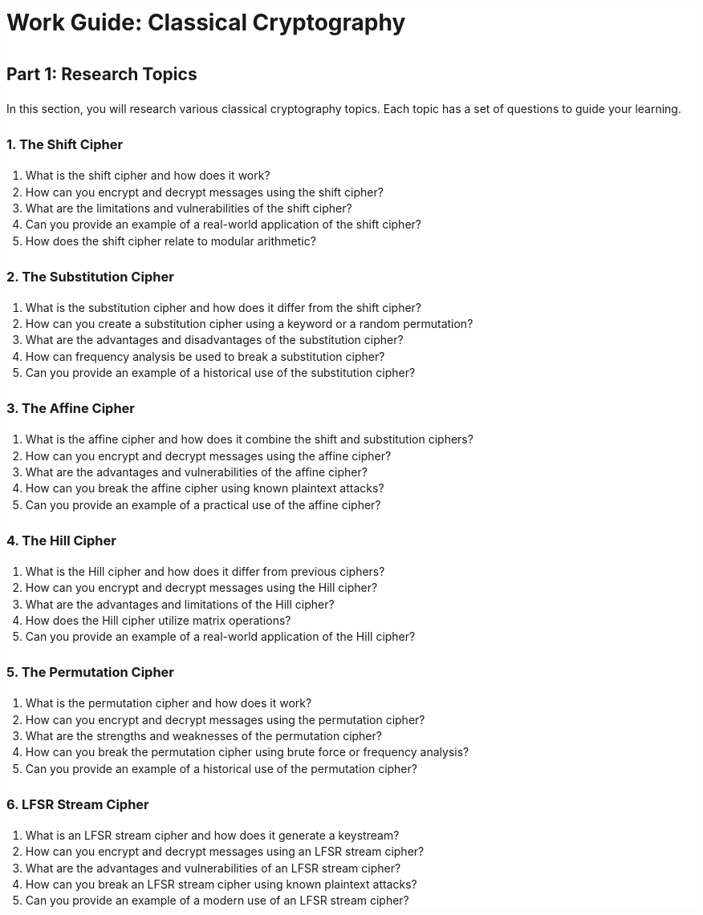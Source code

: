 # Work Guide: Classical Cryptography

## Part 1: Research Topics

In this section, you will research various classical cryptography topics. Each topic has a set of questions to guide your learning.

### 1. The Shift Cipher

1. What is the shift cipher and how does it work?
2. How can you encrypt and decrypt messages using the shift cipher?
3. What are the limitations and vulnerabilities of the shift cipher?
4. Can you provide an example of a real-world application of the shift cipher?
5. How does the shift cipher relate to modular arithmetic?

### 2. The Substitution Cipher

1. What is the substitution cipher and how does it differ from the shift cipher?
2. How can you create a substitution cipher using a keyword or a random permutation?
3. What are the advantages and disadvantages of the substitution cipher?
4. How can frequency analysis be used to break a substitution cipher?
5. Can you provide an example of a historical use of the substitution cipher?

### 3. The Affine Cipher

1. What is the affine cipher and how does it combine the shift and substitution ciphers?
2. How can you encrypt and decrypt messages using the affine cipher?
3. What are the advantages and vulnerabilities of the affine cipher?
4. How can you break the affine cipher using known plaintext attacks?
5. Can you provide an example of a practical use of the affine cipher?

### 4. The Hill Cipher

1. What is the Hill cipher and how does it differ from previous ciphers?
2. How can you encrypt and decrypt messages using the Hill cipher?
3. What are the advantages and limitations of the Hill cipher?
4. How does the Hill cipher utilize matrix operations?
5. Can you provide an example of a real-world application of the Hill cipher?

### 5. The Permutation Cipher

1. What is the permutation cipher and how does it work?
2. How can you encrypt and decrypt messages using the permutation cipher?
3. What are the strengths and weaknesses of the permutation cipher?
4. How can you break the permutation cipher using brute force or frequency analysis?
5. Can you provide an example of a historical use of the permutation cipher?

### 6. LFSR Stream Cipher

1. What is an LFSR stream cipher and how does it generate a keystream?
2. How can you encrypt and decrypt messages using an LFSR stream cipher?
3. What are the advantages and vulnerabilities of an LFSR stream cipher?
4. How can you break an LFSR stream cipher using known plaintext attacks?
5. Can you provide an example of a modern use of an LFSR stream cipher?
